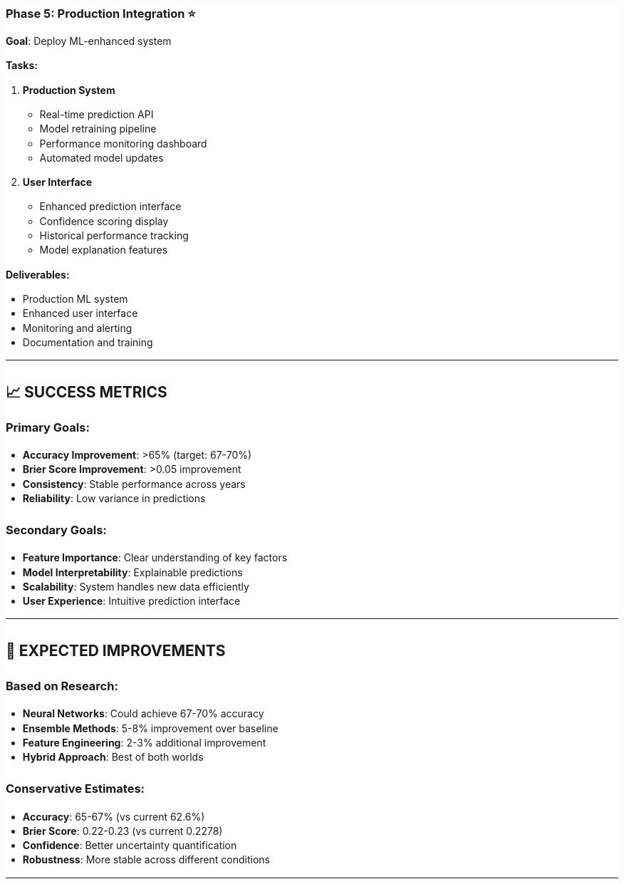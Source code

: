 
### **Phase 5: Production Integration** ⭐
**Goal**: Deploy ML-enhanced system

**Tasks:**
1. **Production System**
   - Real-time prediction API
   - Model retraining pipeline
   - Performance monitoring dashboard
   - Automated model updates

2. **User Interface**
   - Enhanced prediction interface
   - Confidence scoring display
   - Historical performance tracking
   - Model explanation features

**Deliverables:**
- Production ML system
- Enhanced user interface
- Monitoring and alerting
- Documentation and training

---

## 📈 **SUCCESS METRICS**

### **Primary Goals:**
- **Accuracy Improvement**: >65% (target: 67-70%)
- **Brier Score Improvement**: >0.05 improvement
- **Consistency**: Stable performance across years
- **Reliability**: Low variance in predictions

### **Secondary Goals:**
- **Feature Importance**: Clear understanding of key factors
- **Model Interpretability**: Explainable predictions
- **Scalability**: System handles new data efficiently
- **User Experience**: Intuitive prediction interface

---

## 🚀 **EXPECTED IMPROVEMENTS**

### **Based on Research:**
- **Neural Networks**: Could achieve 67-70% accuracy
- **Ensemble Methods**: 5-8% improvement over baseline
- **Feature Engineering**: 2-3% additional improvement
- **Hybrid Approach**: Best of both worlds

### **Conservative Estimates:**
- **Accuracy**: 65-67% (vs current 62.6%)
- **Brier Score**: 0.22-0.23 (vs current 0.2278)
- **Confidence**: Better uncertainty quantification
- **Robustness**: More stable across different conditions

---